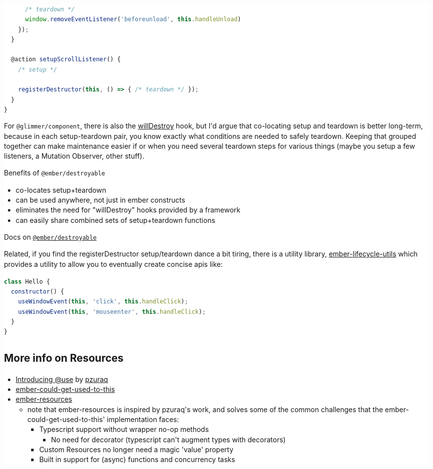 ```js
      /* teardown */
      window.removeEventListener('beforeunload', this.handleUnload)
    });
  }

  @action setupScrollListener() {
    /* setup */

    registerDestructor(this, () => { /* teardown */ });
  }
}
```

For `@glimmer/component`, there is also the [willDestroy](https://api.emberjs.com/ember/release/modules/@glimmer%2Fcomponent#willdestroy) hook,
but I'd argue that co-locating setup and teardown is better long-term, because in each setup-teardown pair,
you know exactly what conditions are needed to safely teardown. Keeping that grouped together can make maintenance
easier if or when you need several teardown steps for various things (maybe you setup a few listeners, a Mutation
Observer, other stuff).

Benefits of `@ember/destroyable`
 - co-locates setup+teardown
 - can be used anywhere, not just in ember constructs
 - eliminates the need for "willDestroy" hooks provided by a framework
 - can easily share combined sets of setup+teardown functions

Docs on [`@ember/destroyable`](https://api.emberjs.com/ember/release/modules/@ember%2Fdestroyable)

Related, if you find the registerDestructor setup/teardown dance a bit tiring, there is a utility library,
[ember-lifecycle-utils](https://github.com/NullVoxPopuli/ember-lifecycle-utils) which provides a utility to
allow you to eventually create concise apis like:
```js
class Hello {
  constructor() {
    useWindowEvent(this, 'click', this.handleClick);
    useWindowEvent(this, 'mouseenter', this.handleClick);
  }
}
```

## More info on Resources

- [Introducing @use](https://www.pzuraq.com/introducing-use/) by [pzuraq](https://www.pzuraq.com/)
- [ember-could-get-used-to-this](https://github.com/pzuraq/ember-could-get-used-to-this)
- [ember-resources](https://github.com/NullVoxPopuli/ember-resources)
  - note that ember-resources is inspired by pzuraq's work, and solves some of the common challenges
    that the ember-could-get-used-to-this' implementation faces:
    - Typescript support without wrapper no-op methods
      - No need for decorator (typescript can't augment types with decorators)
    - Custom Resources no longer need a magic 'value' property
    - Built in support for (async) functions and concurrency tasks
